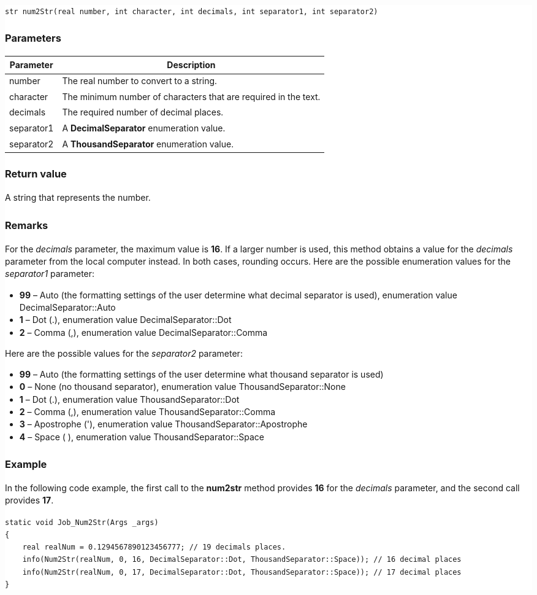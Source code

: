```xpp
str num2Str(real number, int character, int decimals, int separator1, int separator2)
```

### Parameters

| Parameter  | Description                                                     |
|------------|-----------------------------------------------------------------|
| number     | The real number to convert to a string.                         |
| character  | The minimum number of characters that are required in the text. |
| decimals   | The required number of decimal places.                          |
| separator1 | A **DecimalSeparator** enumeration value.                       |
| separator2 | A **ThousandSeparator** enumeration value.                      |

### Return value

A string that represents the number.

### Remarks

For the *decimals* parameter, the maximum value is **16**. If a larger number is used, this method obtains a value for the *decimals* parameter from the local computer instead. In both cases, rounding occurs. Here are the possible enumeration values for the *separator1* parameter:

-   **99** – Auto (the formatting settings of the user determine what decimal separator is used), enumeration value DecimalSeparator::Auto 
-   **1** – Dot (.), enumeration value DecimalSeparator::Dot
-   **2** – Comma (,), enumeration value DecimalSeparator::Comma

Here are the possible values for the *separator2* parameter:

-   **99** – Auto (the formatting settings of the user determine what thousand separator is used)
-   **0** – None (no thousand separator), enumeration value ThousandSeparator::None
-   **1** – Dot (.), enumeration value ThousandSeparator::Dot
-   **2** – Comma (,), enumeration value ThousandSeparator::Comma
-   **3** – Apostrophe ('), enumeration value ThousandSeparator::Apostrophe
-   **4** – Space ( ), enumeration value ThousandSeparator::Space

### Example

In the following code example, the first call to the **num2str** method provides **16** for the *decimals* parameter, and the second call provides **17**.

```xpp
static void Job_Num2Str(Args _args)
{
    real realNum = 0.1294567890123456777; // 19 decimals places.
    info(Num2Str(realNum, 0, 16, DecimalSeparator::Dot, ThousandSeparator::Space)); // 16 decimal places
    info(Num2Str(realNum, 0, 17, DecimalSeparator::Dot, ThousandSeparator::Space)); // 17 decimal places
}
```
